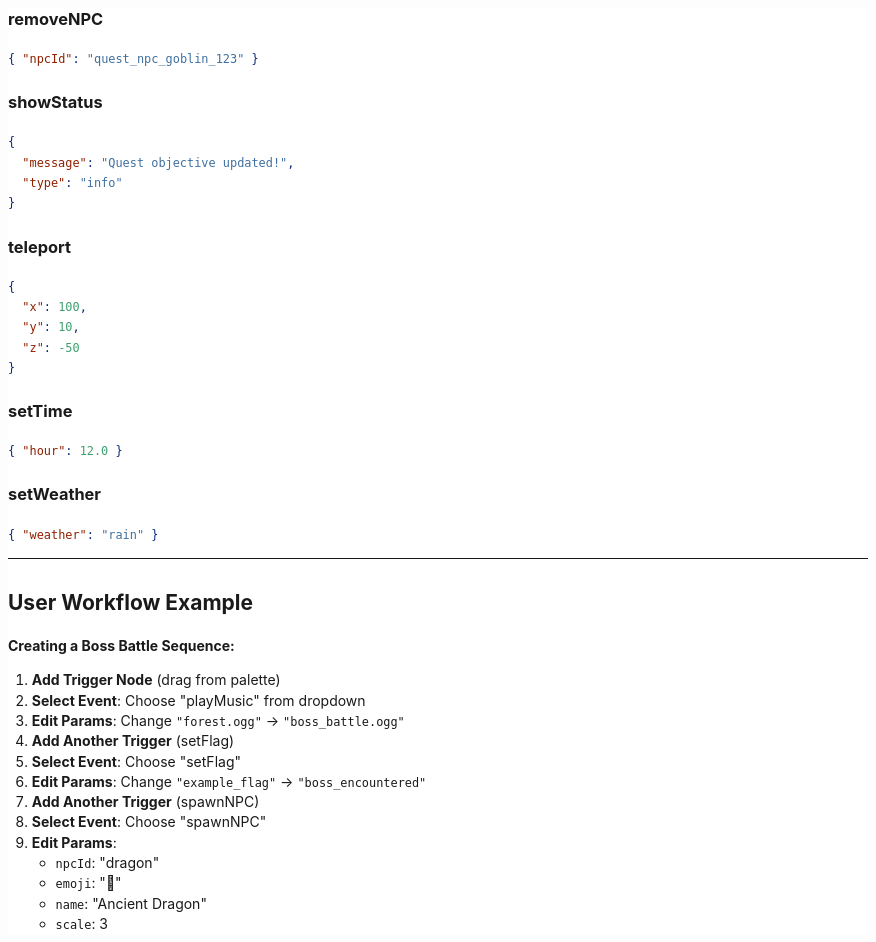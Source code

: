 ### removeNPC
```json
{ "npcId": "quest_npc_goblin_123" }
```

### showStatus
```json
{
  "message": "Quest objective updated!",
  "type": "info"
}
```

### teleport
```json
{
  "x": 100,
  "y": 10,
  "z": -50
}
```

### setTime
```json
{ "hour": 12.0 }
```

### setWeather
```json
{ "weather": "rain" }
```

---

## User Workflow Example

**Creating a Boss Battle Sequence:**

1. **Add Trigger Node** (drag from palette)
2. **Select Event**: Choose "playMusic" from dropdown
3. **Edit Params**: Change `"forest.ogg"` → `"boss_battle.ogg"`
4. **Add Another Trigger** (setFlag)
5. **Select Event**: Choose "setFlag"
6. **Edit Params**: Change `"example_flag"` → `"boss_encountered"`
7. **Add Another Trigger** (spawnNPC)
8. **Select Event**: Choose "spawnNPC"
9. **Edit Params**: 
   - `npcId`: "dragon"
   - `emoji`: "🐉"
   - `name`: "Ancient Dragon"
   - `scale`: 3
